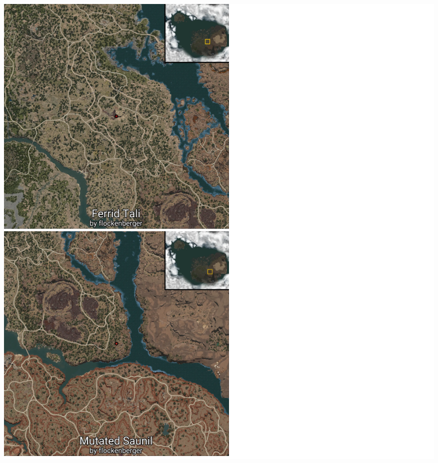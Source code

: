 <img src="./Mutated Ecology_Ferrid Tali_Preview.webp" width="450"/> <img src="./Mutated Ecology_Mutated Saunil_Preview.webp" width="450"/>